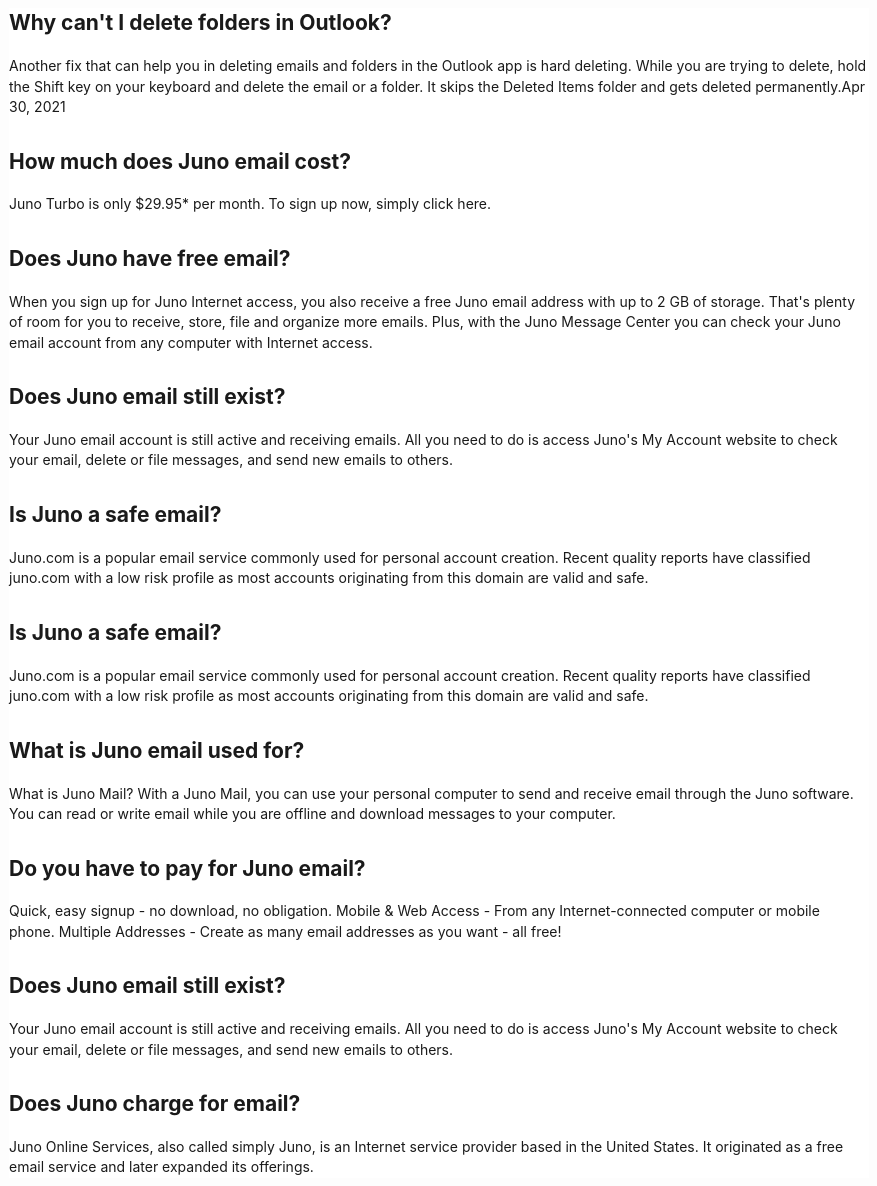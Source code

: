## Why can't I delete folders in Outlook?
Another fix that can help you in deleting emails and folders in the Outlook app is hard deleting. While you are trying to delete, hold the Shift key on your keyboard and delete the email or a folder. It skips the Deleted Items folder and gets deleted permanently.Apr 30, 2021

## How much does Juno email cost?
Juno Turbo is only $29.95* per month. To sign up now, simply click here.

## Does Juno have free email?
When you sign up for Juno Internet access, you also receive a free Juno email address with up to 2 GB of storage. That's plenty of room for you to receive, store, file and organize more emails. Plus, with the Juno Message Center you can check your Juno email account from any computer with Internet access.

## Does Juno email still exist?
Your Juno email account is still active and receiving emails. All you need to do is access Juno's My Account website to check your email, delete or file messages, and send new emails to others.

## Is Juno a safe email?
Juno.com is a popular email service commonly used for personal account creation. Recent quality reports have classified juno.com with a low risk profile as most accounts originating from this domain are valid and safe.

## Is Juno a safe email?
Juno.com is a popular email service commonly used for personal account creation. Recent quality reports have classified juno.com with a low risk profile as most accounts originating from this domain are valid and safe.

## What is Juno email used for?
What is Juno Mail? With a Juno Mail, you can use your personal computer to send and receive email through the Juno software. You can read or write email while you are offline and download messages to your computer.

## Do you have to pay for Juno email?
Quick, easy signup - no download, no obligation. Mobile & Web Access - From any Internet-connected computer or mobile phone. Multiple Addresses - Create as many email addresses as you want - all free!

## Does Juno email still exist?
Your Juno email account is still active and receiving emails. All you need to do is access Juno's My Account website to check your email, delete or file messages, and send new emails to others.

## Does Juno charge for email?
Juno Online Services, also called simply Juno, is an Internet service provider based in the United States. It originated as a free email service and later expanded its offerings.
